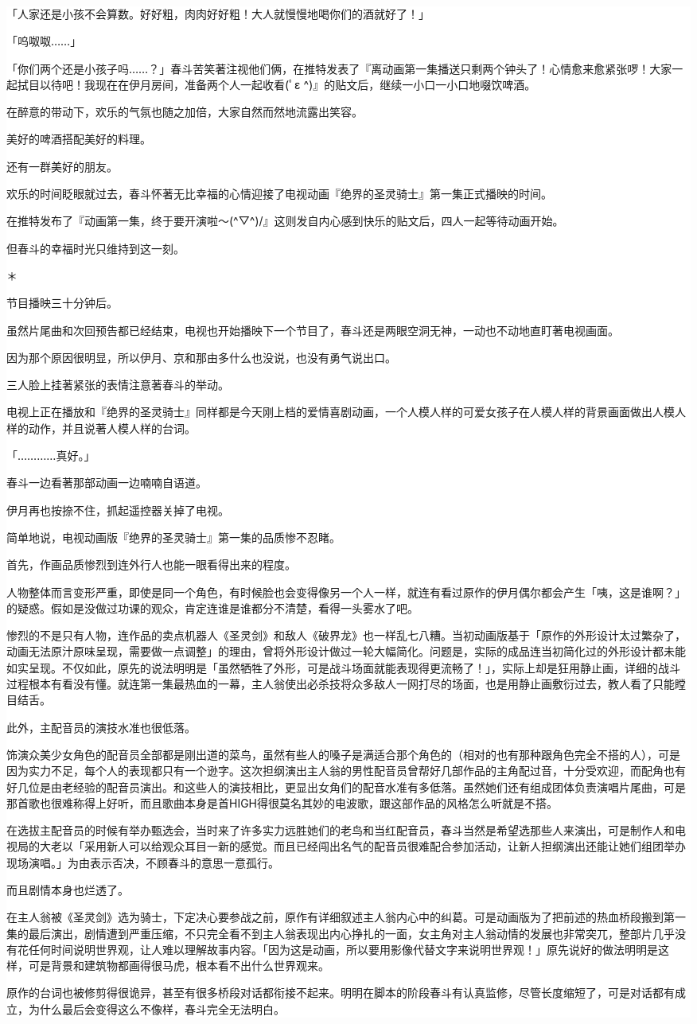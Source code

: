 「人家还是小孩不会算数。好好粗，肉肉好好粗！大人就慢慢地喝你们的酒就好了！」

「呜呶呶……」

「你们两个还是小孩子吗……？」春斗苦笑著注视他们俩，在推特发表了『离动画第一集播送只剩两个钟头了！心情愈来愈紧张啰！大家一起拭目以待吧！我现在在伊月房间，准备两个人一起收看(ﾟε ^)』的贴文后，继续一小口一小口地啜饮啤酒。

在醉意的带动下，欢乐的气氛也随之加倍，大家自然而然地流露出笑容。

美好的啤酒搭配美好的料理。

还有一群美好的朋友。

欢乐的时间眨眼就过去，春斗怀著无比幸福的心情迎接了电视动画『绝界的圣灵骑士』第一集正式播映的时间。

在推特发布了『动画第一集，终于要开演啦～\(^▽^)/』这则发自内心感到快乐的贴文后，四人一起等待动画开始。

但春斗的幸福时光只维持到这一刻。

＊

节目播映三十分钟后。

虽然片尾曲和次回预告都已经结束，电视也开始播映下一个节目了，春斗还是两眼空洞无神，一动也不动地直盯著电视画面。

因为那个原因很明显，所以伊月、京和那由多什么也没说，也没有勇气说出口。

三人脸上挂著紧张的表情注意著春斗的举动。

电视上正在播放和『绝界的圣灵骑士』同样都是今天刚上档的爱情喜剧动画，一个人模人样的可爱女孩子在人模人样的背景画面做出人模人样的动作，并且说著人模人样的台词。

「…………真好。」

春斗一边看著那部动画一边喃喃自语道。

伊月再也按捺不住，抓起遥控器关掉了电视。

简单地说，电视动画版『绝界的圣灵骑士』第一集的品质惨不忍睹。

首先，作画品质惨烈到连外行人也能一眼看得出来的程度。

人物整体而言变形严重，即使是同一个角色，有时候脸也会变得像另一个人一样，就连有看过原作的伊月偶尔都会产生「咦，这是谁啊？」的疑惑。假如是没做过功课的观众，肯定连谁是谁都分不清楚，看得一头雾水了吧。

惨烈的不是只有人物，连作品的卖点机器人《圣灵剑》和敌人《破界龙》也一样乱七八糟。当初动画版基于「原作的外形设计太过繁杂了，动画无法原汁原味呈现，需要做一点调整」的理由，曾将外形设计做过一轮大幅简化。问题是，实际的成品连当初简化过的外形设计都未能如实呈现。不仅如此，原先的说法明明是「虽然牺牲了外形，可是战斗场面就能表现得更流畅了！」，实际上却是狂用静止画，详细的战斗过程根本有看没有懂。就连第一集最热血的一幕，主人翁使出必杀技将众多敌人一网打尽的场面，也是用静止画敷衍过去，教人看了只能瞠目结舌。

此外，主配音员的演技水准也很低落。

饰演众美少女角色的配音员全部都是刚出道的菜鸟，虽然有些人的嗓子是满适合那个角色的（相对的也有那种跟角色完全不搭的人），可是因为实力不足，每个人的表现都只有一个逊字。这次担纲演出主人翁的男性配音员曾帮好几部作品的主角配过音，十分受欢迎，而配角也有好几位是由老经验的配音员演出。和这些人的演技相比，更显出女角们的配音水准有多低落。虽然她们还有组成团体负责演唱片尾曲，可是那首歌也很难称得上好听，而且歌曲本身是首HIGH得很莫名其妙的电波歌，跟这部作品的风格怎么听就是不搭。

在选拔主配音员的时候有举办甄选会，当时来了许多实力远胜她们的老鸟和当红配音员，春斗当然是希望选那些人来演出，可是制作人和电视局的大老以「采用新人可以给观众耳目一新的感觉。而且已经闯出名气的配音员很难配合参加活动，让新人担纲演出还能让她们组团举办现场演唱。」为由表示否决，不顾春斗的意思一意孤行。

而且剧情本身也烂透了。

在主人翁被《圣灵剑》选为骑士，下定决心要参战之前，原作有详细叙述主人翁内心中的纠葛。可是动画版为了把前述的热血桥段搬到第一集的最后演出，剧情遭到严重压缩，不只完全看不到主人翁表现出内心挣扎的一面，女主角对主人翁动情的发展也非常突兀，整部片几乎没有花任何时间说明世界观，让人难以理解故事内容。「因为这是动画，所以要用影像代替文字来说明世界观！」原先说好的做法明明是这样，可是背景和建筑物都画得很马虎，根本看不出什么世界观来。

原作的台词也被修剪得很诡异，甚至有很多桥段对话都衔接不起来。明明在脚本的阶段春斗有认真监修，尽管长度缩短了，可是对话都有成立，为什么最后会变得这么不像样，春斗完全无法明白。
